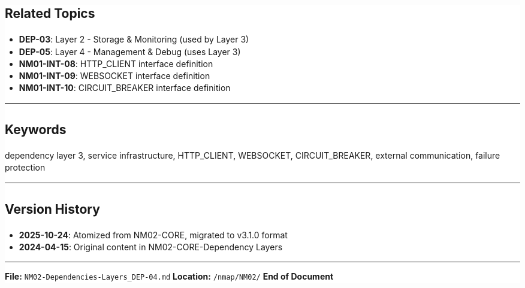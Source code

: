 
## Related Topics

- **DEP-03**: Layer 2 - Storage & Monitoring (used by Layer 3)
- **DEP-05**: Layer 4 - Management & Debug (uses Layer 3)
- **NM01-INT-08**: HTTP_CLIENT interface definition
- **NM01-INT-09**: WEBSOCKET interface definition
- **NM01-INT-10**: CIRCUIT_BREAKER interface definition

---

## Keywords

dependency layer 3, service infrastructure, HTTP_CLIENT, WEBSOCKET, CIRCUIT_BREAKER, external communication, failure protection

---

## Version History

- **2025-10-24**: Atomized from NM02-CORE, migrated to v3.1.0 format
- **2024-04-15**: Original content in NM02-CORE-Dependency Layers

---

**File:** `NM02-Dependencies-Layers_DEP-04.md`
**Location:** `/nmap/NM02/`
**End of Document**
